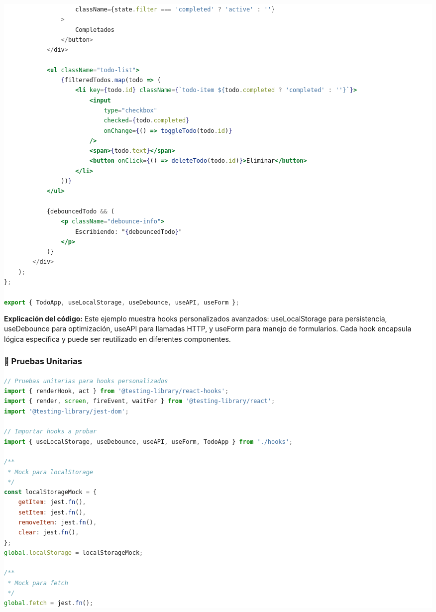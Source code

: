 ```jsx
                    className={state.filter === 'completed' ? 'active' : ''}
                >
                    Completados
                </button>
            </div>
            
            <ul className="todo-list">
                {filteredTodos.map(todo => (
                    <li key={todo.id} className={`todo-item ${todo.completed ? 'completed' : ''}`}>
                        <input
                            type="checkbox"
                            checked={todo.completed}
                            onChange={() => toggleTodo(todo.id)}
                        />
                        <span>{todo.text}</span>
                        <button onClick={() => deleteTodo(todo.id)}>Eliminar</button>
                    </li>
                ))}
            </ul>
            
            {debouncedTodo && (
                <p className="debounce-info">
                    Escribiendo: "{debouncedTodo}"
                </p>
            )}
        </div>
    );
};

export { TodoApp, useLocalStorage, useDebounce, useAPI, useForm };
```

**Explicación del código:**
Este ejemplo muestra hooks personalizados avanzados: useLocalStorage para persistencia, useDebounce para optimización, useAPI para llamadas HTTP, y useForm para manejo de formularios. Cada hook encapsula lógica específica y puede ser reutilizado en diferentes componentes.

### 🧪 Pruebas Unitarias

```jsx
// Pruebas unitarias para hooks personalizados
import { renderHook, act } from '@testing-library/react-hooks';
import { render, screen, fireEvent, waitFor } from '@testing-library/react';
import '@testing-library/jest-dom';

// Importar hooks a probar
import { useLocalStorage, useDebounce, useAPI, useForm, TodoApp } from './hooks';

/**
 * Mock para localStorage
 */
const localStorageMock = {
    getItem: jest.fn(),
    setItem: jest.fn(),
    removeItem: jest.fn(),
    clear: jest.fn(),
};
global.localStorage = localStorageMock;

/**
 * Mock para fetch
 */
global.fetch = jest.fn();

```